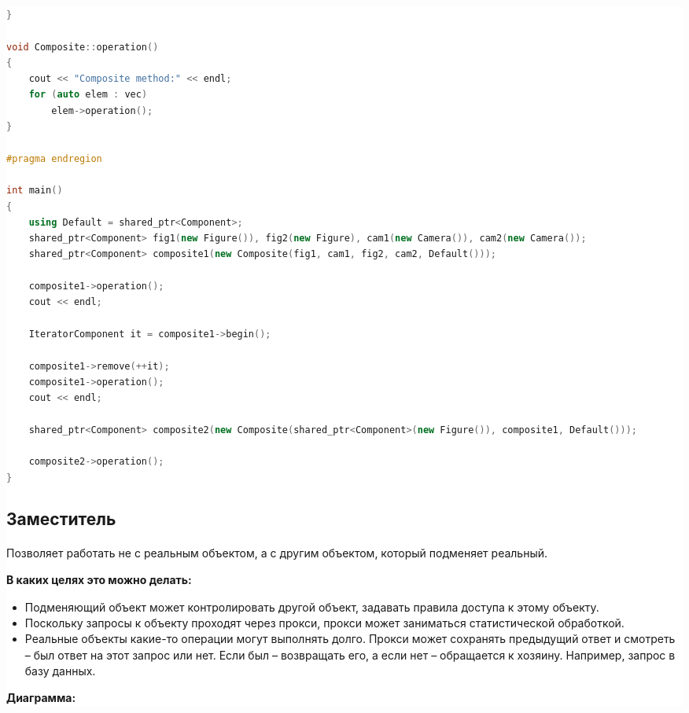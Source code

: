 ```cpp
}

void Composite::operation()
{
	cout << "Composite method:" << endl;
	for (auto elem : vec)
		elem->operation();
}

#pragma endregion

int main()
{
	using Default = shared_ptr<Component>;
	shared_ptr<Component> fig1(new Figure()), fig2(new Figure), cam1(new Camera()), cam2(new Camera());
	shared_ptr<Component> composite1(new Composite(fig1, cam1, fig2, cam2, Default()));

	composite1->operation();
	cout << endl;

	IteratorComponent it = composite1->begin();

	composite1->remove(++it);
	composite1->operation();
	cout << endl;

	shared_ptr<Component> composite2(new Composite(shared_ptr<Component>(new Figure()), composite1, Default()));

	composite2->operation();
}
```

## Заместитель

Позволяет работать не с реальным объектом, а с другим объектом, который подменяет реальный.

**В каких целях это можно делать:**

* Подменяющий объект может контролировать другой объект, задавать правила доступа к этому объекту.
* Поскольку запросы к объекту проходят через прокси, прокси может заниматься статистической обработкой.
* Реальные объекты какие-то операции могут выполнять долго. Прокси может сохранять предыдущий ответ и смотреть – был ответ на этот запрос или нет. Если был – возвращать его, а если нет – обращается к хозяину. Например, запрос в базу данных.

**Диаграмма:**
